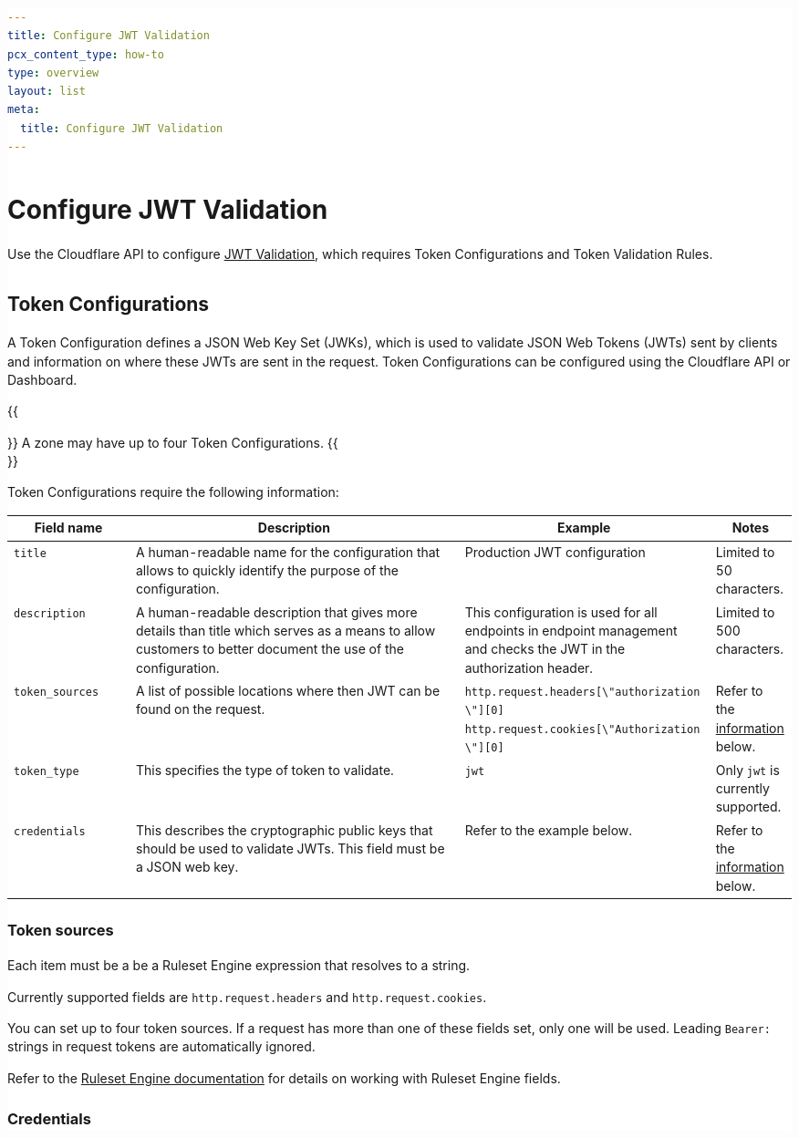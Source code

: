 ```yaml
---
title: Configure JWT Validation
pcx_content_type: how-to
type: overview
layout: list
meta:
  title: Configure JWT Validation
---
```


# Configure JWT Validation

Use the Cloudflare API to configure [JWT Validation](/api-shield/security/jwt-validation/), which requires Token Configurations and Token Validation Rules.

## Token Configurations 

A Token Configuration defines a JSON Web Key Set (JWKs), which is used to validate JSON Web Tokens (JWTs) sent by clients and information on where these JWTs are sent in the request. Token Configurations can be configured using the Cloudflare API or Dashboard.

{{<Aside type="note">}}
A zone may have up to four Token Configurations.
{{</Aside>}}

Token Configurations require the following information:

|  <div style="width:120px">Field name</div> | Description | Example | Notes |
| --- | --- | --- | --- |
| `title` | A human-readable name for the configuration that allows to quickly identify the purpose of the configuration. | Production JWT configuration | Limited to 50 characters. |
| `description ` | A human-readable description that gives more details than title which serves as a means to allow customers to better document the use of the configuration. | This configuration is used for all endpoints in endpoint management and checks the JWT in the authorization header.| Limited to 500 characters. |
| `token_sources` | A list of possible locations where then JWT can be found on the request. | `http.request.headers[\"authorization\"][0]` <br /> `http.request.cookies[\"Authorization\"][0]`| Refer to the [information](#token-sources) below. |
|  `token_type` | This specifies the type of token to validate. | `jwt` | Only `jwt` is currently supported. |
| `credentials` | This describes the cryptographic public keys that should be used to validate JWTs. This field must be a JSON web key. |  Refer to the example below. | Refer to the [information](#credentials) below. |

### Token sources

Each item must be a be a Ruleset Engine expression that resolves to a string.

Currently supported fields are `http.request.headers` and `http.request.cookies`.

You can set up to four token sources. If a request has more than one of these fields set, only one will be used. Leading `Bearer: ` strings in request tokens are automatically ignored.

Refer to the [Ruleset Engine documentation](/ruleset-engine/rules-language/fields) for details on working with Ruleset Engine fields.

### Credentials
